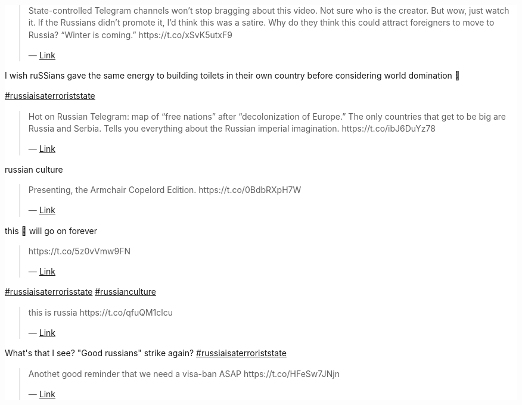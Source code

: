 <blockquote class="twitter-tweet">
    <p lang="en" dir="ltr">
    State-controlled Telegram channels won’t stop bragging about this video. Not sure who is the creator. But wow, just watch it. If the Russians didn’t promote it, I’d think this was a satire. Why do they think this could attract foreigners to move to Russia? “Winter is coming.” https://t.co/xSvK5utxF9<br />
    </p>
    &mdash; <a href="https://twitter.com/fatimatlis/status/1552750007408885760">Link</a>
</blockquote>

I wish ruSSians gave the same energy to building toilets in their own country before considering world domination 🚽

[#russiaisaterroriststate](https://twitter.com/hashtag/russiaisaterroriststate)

<blockquote class="twitter-tweet">
    <p lang="en" dir="ltr">
    Hot on Russian Telegram: map of “free nations” after “decolonization of Europe.” The only countries that get to be big are Russia and Serbia. Tells you everything about the Russian imperial imagination. https://t.co/ibJ6DuYz78<br />
    </p>
    &mdash; <a href="https://twitter.com/irgarner/status/1553078999550771202">Link</a>
</blockquote>

russian culture

<blockquote class="twitter-tweet">
    <p lang="en" dir="ltr">
    Presenting, the Armchair Copelord Edition. https://t.co/0BdbRXpH7W<br />
    </p>
    &mdash; <a href="https://twitter.com/ArmchairCopelrd/status/1553190621984292866">Link</a>
</blockquote>

this 🧵 will go on forever

<blockquote class="twitter-tweet">
    <p lang="en" dir="ltr">
    https://t.co/5z0vVmw9FN<br />
    </p>
    &mdash; <a href="https://twitter.com/uamemesforces/status/1556365001379745794">Link</a>
</blockquote>

[#russiaisaterrorisstate](https://twitter.com/hashtag/russiaisaterrorisstate) [#russianculture](https://twitter.com/hashtag/russianculture)

<blockquote class="twitter-tweet">
    <p lang="en" dir="ltr">
    this is russia https://t.co/qfuQM1clcu<br />
    </p>
    &mdash; <a href="https://twitter.com/gnucontrol/status/1553013653686943744">Link</a>
</blockquote>

What's that I see? "Good russians" strike again? [#russiaisaterroriststate](https://twitter.com/hashtag/russiaisaterroriststate)

<blockquote class="twitter-tweet">
    <p lang="en" dir="ltr">
    Anothet good reminder that we need a visa-ban ASAP https://t.co/HFeSw7JNjn<br />
    </p>
    &mdash; <a href="https://twitter.com/sakkov/status/1556681616801546241">Link</a>
</blockquote>
